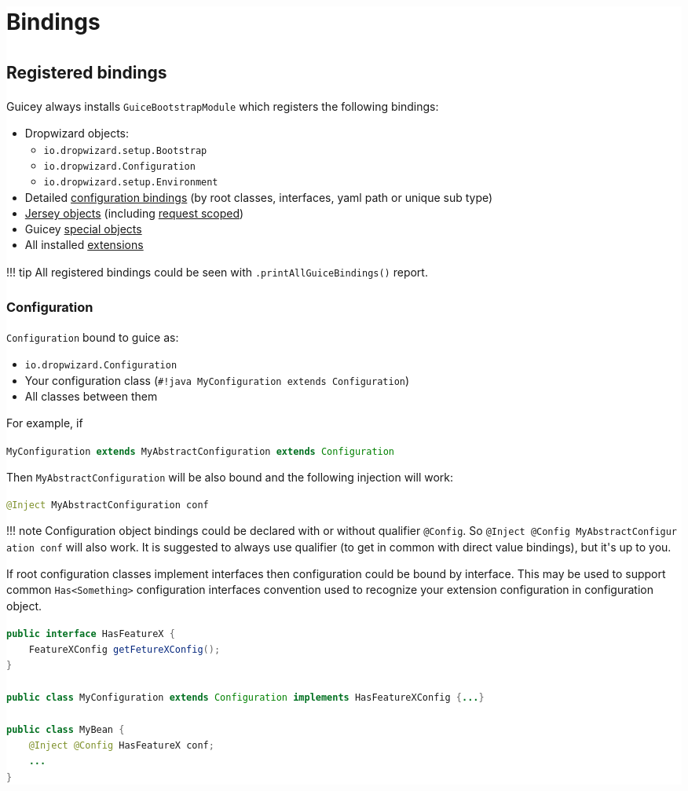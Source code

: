 # Bindings

## Registered bindings

Guicey always installs `GuiceBootstrapModule` which registers the following bindings:

* Dropwizard objects:
    * `io.dropwizard.setup.Bootstrap` 
    * `io.dropwizard.Configuration` 
    * `io.dropwizard.setup.Environment`
* Detailed [configuration bindings](#configuration) (by root classes, interfaces, yaml path or unique sub type)
* [Jersey objects](#jersey-specific-bindings) (including [request scoped](#request-and-response)) 
* Guicey [special objects](#guicey-configuration)
* All installed [extensions](#extension-bindings) 

!!! tip
    All registered bindings could be seen with `.printAllGuiceBindings()` report.

### Configuration

`Configuration` bound to guice as: 

* `io.dropwizard.Configuration`
* Your configuration class (`#!java MyConfiguration extends Configuration`)
* All classes between them

For example, if

```java
MyConfiguration extends MyAbstractConfiguration extends Configuration
```

Then `MyAbstractConfiguration` will be also bound and the following injection will work:

```java 
@Inject MyAbstractConfiguration conf
```

!!! note
    Configuration object bindings could be declared with or without qualifier `@Config`.
    So `@Inject @Config MyAbstractConfiguration conf` will also work. It is suggested to always
    use qualifier (to get in common with direct value bindings), but it's up to you.

If root configuration classes implement interfaces then configuration could be bound by interface.
This may be used to support common `Has<Something>` configuration interfaces convention used to recognize your extension configuration in configuration object.

```java
public interface HasFeatureX {
    FeatureXConfig getFetureXConfig();
}
    
public class MyConfiguration extends Configuration implements HasFeatureXConfig {...}

public class MyBean {
    @Inject @Config HasFeatureX conf;
    ...
}
```
